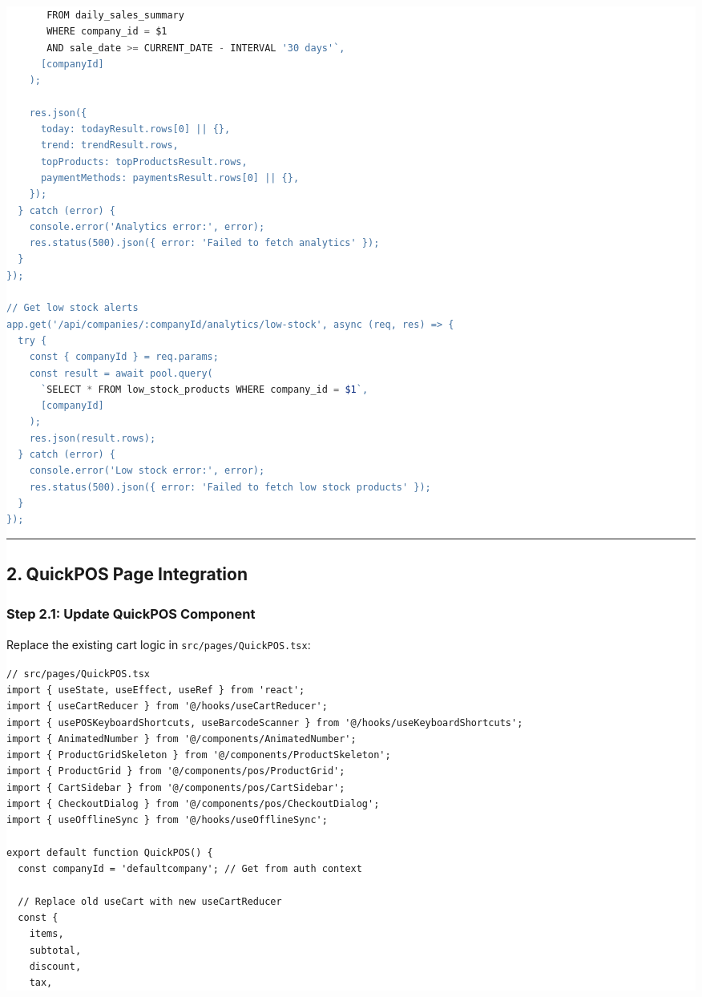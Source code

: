 ```typescript
       FROM daily_sales_summary
       WHERE company_id = $1
       AND sale_date >= CURRENT_DATE - INTERVAL '30 days'`,
      [companyId]
    );

    res.json({
      today: todayResult.rows[0] || {},
      trend: trendResult.rows,
      topProducts: topProductsResult.rows,
      paymentMethods: paymentsResult.rows[0] || {},
    });
  } catch (error) {
    console.error('Analytics error:', error);
    res.status(500).json({ error: 'Failed to fetch analytics' });
  }
});

// Get low stock alerts
app.get('/api/companies/:companyId/analytics/low-stock', async (req, res) => {
  try {
    const { companyId } = req.params;
    const result = await pool.query(
      `SELECT * FROM low_stock_products WHERE company_id = $1`,
      [companyId]
    );
    res.json(result.rows);
  } catch (error) {
    console.error('Low stock error:', error);
    res.status(500).json({ error: 'Failed to fetch low stock products' });
  }
});
```

---

## 2. QuickPOS Page Integration

### Step 2.1: Update QuickPOS Component

Replace the existing cart logic in `src/pages/QuickPOS.tsx`:

```tsx
// src/pages/QuickPOS.tsx
import { useState, useEffect, useRef } from 'react';
import { useCartReducer } from '@/hooks/useCartReducer';
import { usePOSKeyboardShortcuts, useBarcodeScanner } from '@/hooks/useKeyboardShortcuts';
import { AnimatedNumber } from '@/components/AnimatedNumber';
import { ProductGridSkeleton } from '@/components/ProductSkeleton';
import { ProductGrid } from '@/components/pos/ProductGrid';
import { CartSidebar } from '@/components/pos/CartSidebar';
import { CheckoutDialog } from '@/components/pos/CheckoutDialog';
import { useOfflineSync } from '@/hooks/useOfflineSync';

export default function QuickPOS() {
  const companyId = 'defaultcompany'; // Get from auth context

  // Replace old useCart with new useCartReducer
  const {
    items,
    subtotal,
    discount,
    tax,
```